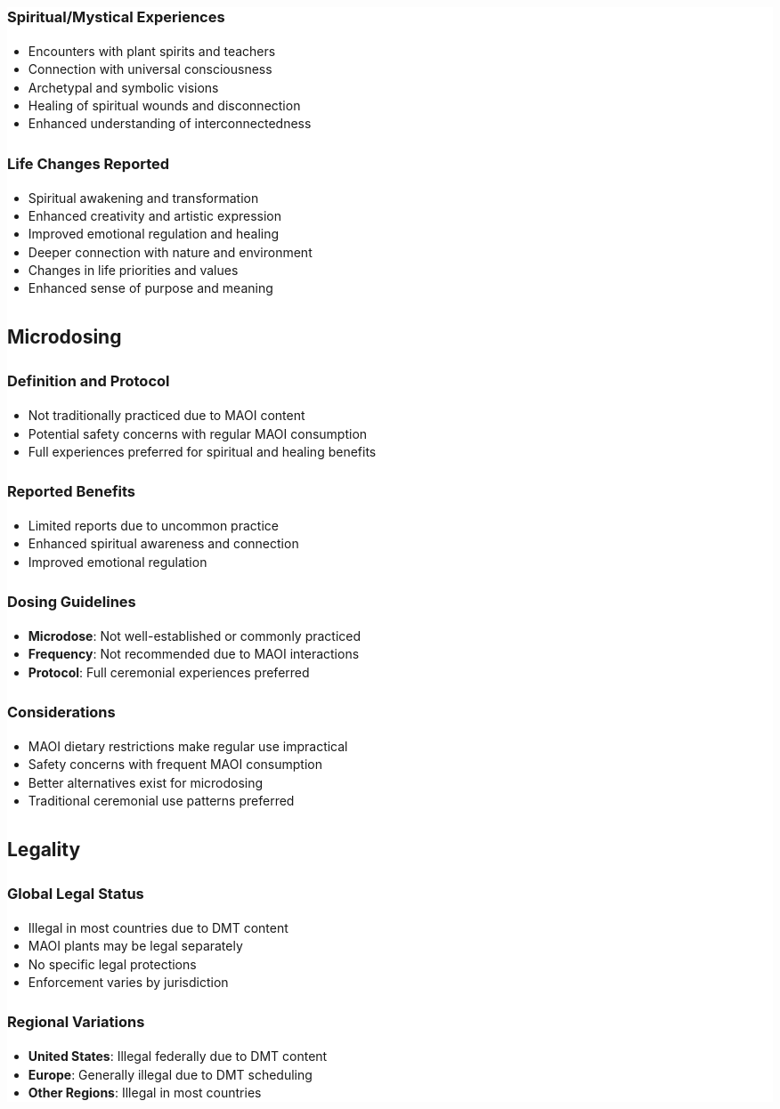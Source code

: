 ### Spiritual/Mystical Experiences
- Encounters with plant spirits and teachers
- Connection with universal consciousness
- Archetypal and symbolic visions
- Healing of spiritual wounds and disconnection
- Enhanced understanding of interconnectedness

### Life Changes Reported
- Spiritual awakening and transformation
- Enhanced creativity and artistic expression
- Improved emotional regulation and healing
- Deeper connection with nature and environment
- Changes in life priorities and values
- Enhanced sense of purpose and meaning

## Microdosing

### Definition and Protocol
- Not traditionally practiced due to MAOI content
- Potential safety concerns with regular MAOI consumption
- Full experiences preferred for spiritual and healing benefits

### Reported Benefits
- Limited reports due to uncommon practice
- Enhanced spiritual awareness and connection
- Improved emotional regulation

### Dosing Guidelines
- **Microdose**: Not well-established or commonly practiced
- **Frequency**: Not recommended due to MAOI interactions
- **Protocol**: Full ceremonial experiences preferred

### Considerations
- MAOI dietary restrictions make regular use impractical
- Safety concerns with frequent MAOI consumption
- Better alternatives exist for microdosing
- Traditional ceremonial use patterns preferred

## Legality

### Global Legal Status
- Illegal in most countries due to DMT content
- MAOI plants may be legal separately
- No specific legal protections
- Enforcement varies by jurisdiction

### Regional Variations
- **United States**: Illegal federally due to DMT content
- **Europe**: Generally illegal due to DMT scheduling
- **Other Regions**: Illegal in most countries

